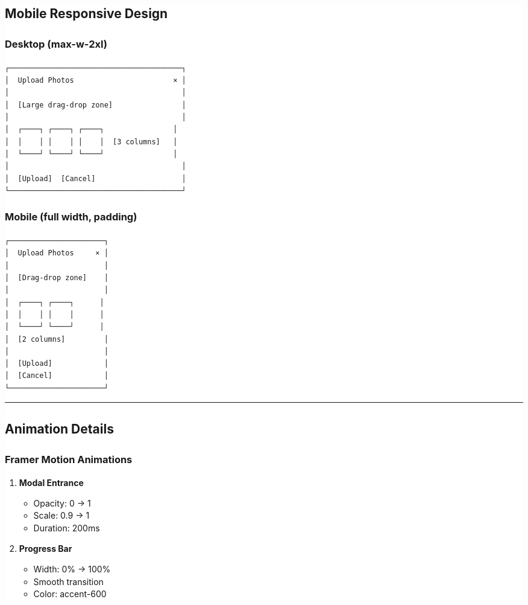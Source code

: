 
## Mobile Responsive Design

### Desktop (max-w-2xl)
```
┌────────────────────────────────────────┐
│  Upload Photos                       × │
│                                        │
│  [Large drag-drop zone]                │
│                                        │
│  ┌────┐ ┌────┐ ┌────┐                │
│  │    │ │    │ │    │  [3 columns]   │
│  └────┘ └────┘ └────┘                │
│                                        │
│  [Upload]  [Cancel]                    │
└────────────────────────────────────────┘
```

### Mobile (full width, padding)
```
┌──────────────────────┐
│  Upload Photos     × │
│                      │
│  [Drag-drop zone]    │
│                      │
│  ┌────┐ ┌────┐      │
│  │    │ │    │      │
│  └────┘ └────┘      │
│  [2 columns]         │
│                      │
│  [Upload]            │
│  [Cancel]            │
└──────────────────────┘
```

---

## Animation Details

### Framer Motion Animations

1. **Modal Entrance**
   - Opacity: 0 → 1
   - Scale: 0.9 → 1
   - Duration: 200ms

2. **Progress Bar**
   - Width: 0% → 100%
   - Smooth transition
   - Color: accent-600
